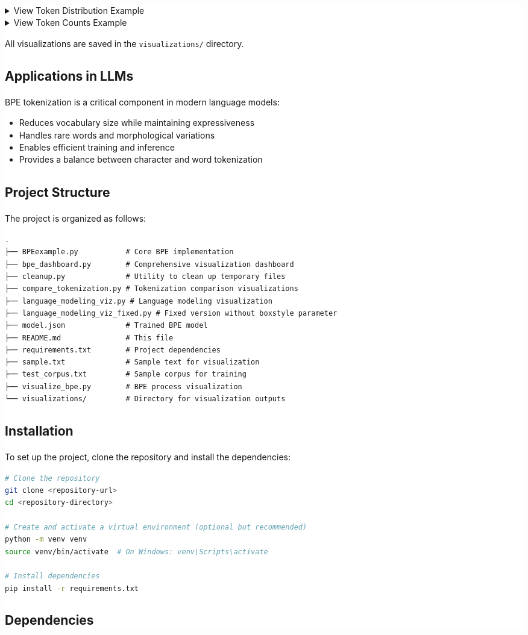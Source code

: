 <details><summary>View Token Distribution Example</summary></details>

<details><summary>View Token Counts Example</summary></details>

All visualizations are saved in the `visualizations/` directory.

## Applications in LLMs

BPE tokenization is a critical component in modern language models:
- Reduces vocabulary size while maintaining expressiveness
- Handles rare words and morphological variations
- Enables efficient training and inference
- Provides a balance between character and word tokenization

## Project Structure

The project is organized as follows:

```
.
├── BPEexample.py           # Core BPE implementation
├── bpe_dashboard.py        # Comprehensive visualization dashboard
├── cleanup.py              # Utility to clean up temporary files
├── compare_tokenization.py # Tokenization comparison visualizations
├── language_modeling_viz.py # Language modeling visualization
├── language_modeling_viz_fixed.py # Fixed version without boxstyle parameter
├── model.json              # Trained BPE model
├── README.md               # This file
├── requirements.txt        # Project dependencies
├── sample.txt              # Sample text for visualization
├── test_corpus.txt         # Sample corpus for training
├── visualize_bpe.py        # BPE process visualization
└── visualizations/         # Directory for visualization outputs
```

## Installation

To set up the project, clone the repository and install the dependencies:

```bash
# Clone the repository
git clone <repository-url>
cd <repository-directory>

# Create and activate a virtual environment (optional but recommended)
python -m venv venv
source venv/bin/activate  # On Windows: venv\Scripts\activate

# Install dependencies
pip install -r requirements.txt
```

## Dependencies
